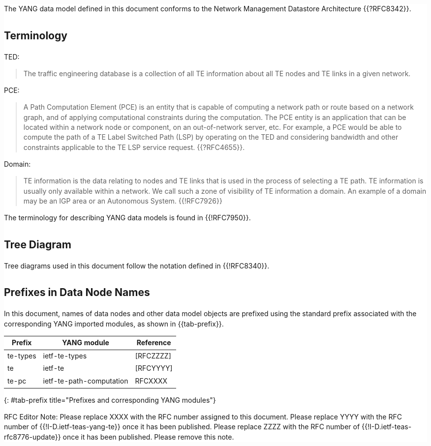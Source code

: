    The YANG data model defined in this document conforms to the Network
   Management Datastore Architecture {{?RFC8342}}.

## Terminology

   TED:
   
   > The traffic engineering database is a collection of all TE
   information about all TE nodes and TE links in a given network.

   PCE:
   
   > A Path Computation Element (PCE) is an entity that is capable of
   computing a network path or route based on a network graph, and of
   applying computational constraints during the computation.  The PCE
   entity is an application that can be located within a network node or
   component, on an out-of-network server, etc.  For example, a PCE
   would be able to compute the path of a TE Label Switched Path (LSP)
   by operating on the TED and considering bandwidth and other
   constraints applicable to the TE LSP service request. {{?RFC4655}}.

   Domain:
   
   > TE information is the data relating to nodes and TE links
   that is used in the process of selecting a TE path.  TE information
   is usually only available within a network.  We call such a zone of
   visibility of TE information a domain.  An example of a domain may be
   an IGP area or an Autonomous System. {{!RFC7926}}

   The terminology for describing YANG data models is found in
   {{!RFC7950}}.

## Tree Diagram

   Tree diagrams used in this document follow the notation defined in
   {{!RFC8340}}.

## Prefixes in Data Node Names

   In this document, names of data nodes and other data model objects
   are prefixed using the standard prefix associated with the
   corresponding YANG imported modules, as shown in {{tab-prefix}}.

| Prefix        | YANG module              | Reference    |
|---------------|--------------------------|--------------|
| te-types      | ietf-te-types            | \[RFCZZZZ]   |
| te            | ietf-te                  | \[RFCYYYY]   |
| te-pc         | ietf-te-path-computation | RFCXXXX      |
{: #tab-prefix title="Prefixes and corresponding YANG modules"}

RFC Editor Note:
Please replace XXXX with the RFC number assigned to this document.
Please replace YYYY with the RFC number of {{!I-D.ietf-teas-yang-te}} once it has been published.
Please replace ZZZZ with the RFC number of {{!I-D.ietf-teas-rfc8776-update}} once it has been published.
Please remove this note.
